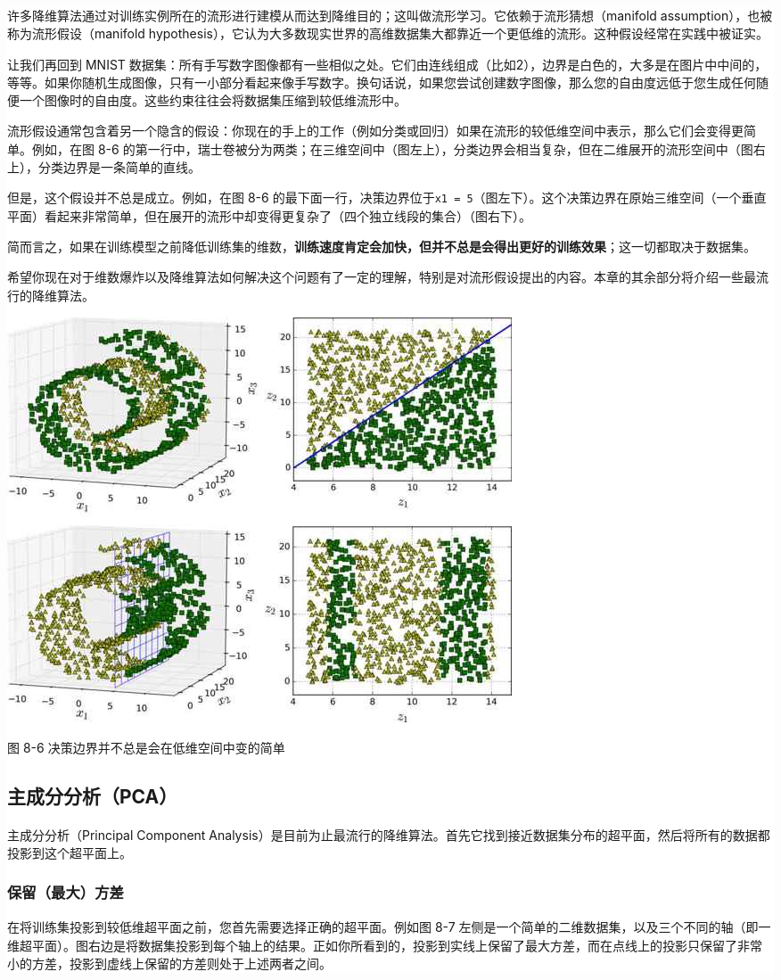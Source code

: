 许多降维算法通过对训练实例所在的流形进行建模从而达到降维目的；这叫做流形学习。它依赖于流形猜想（manifold assumption），也被称为流形假设（manifold hypothesis），它认为大多数现实世界的高维数据集大都靠近一个更低维的流形。这种假设经常在实践中被证实。  

让我们再回到 MNIST 数据集：所有手写数字图像都有一些相似之处。它们由连线组成（比如2），边界是白色的，大多是在图片中中间的，等等。如果你随机生成图像，只有一小部分看起来像手写数字。换句话说，如果您尝试创建数字图像，那么您的自由度远低于您生成任何随便一个图像时的自由度。这些约束往往会将数据集压缩到较低维流形中。  

流形假设通常包含着另一个隐含的假设：你现在的手上的工作（例如分类或回归）如果在流形的较低维空间中表示，那么它们会变得更简单。例如，在图 8-6 的第一行中，瑞士卷被分为两类；在三维空间中（图左上），分类边界会相当复杂，但在二维展开的流形空间中（图右上），分类边界是一条简单的直线。  

但是，这个假设并不总是成立。例如，在图 8-6 的最下面一行，决策边界位于`x1 = 5`（图左下）。这个决策边界在原始三维空间（一个垂直平面）看起来非常简单，但在展开的流形中却变得更复杂了（四个独立线段的集合）（图右下）。  

简而言之，如果在训练模型之前降低训练集的维数，**训练速度肯定会加快，但并不总是会得出更好的训练效果**；这一切都取决于数据集。  

希望你现在对于维数爆炸以及降维算法如何解决这个问题有了一定的理解，特别是对流形假设提出的内容。本章的其余部分将介绍一些最流行的降维算法。  

![](../images/chapter_8/8-6.jpeg)


图 8-6 决策边界并不总是会在低维空间中变的简单  

## 主成分分析（PCA）

主成分分析（Principal Component Analysis）是目前为止最流行的降维算法。首先它找到接近数据集分布的超平面，然后将所有的数据都投影到这个超平面上。  

### 保留（最大）方差

在将训练集投影到较低维超平面之前，您首先需要选择正确的超平面。例如图 8-7 左侧是一个简单的二维数据集，以及三个不同的轴（即一维超平面）。图右边是将数据集投影到每个轴上的结果。正如你所看到的，投影到实线上保留了最大方差，而在点线上的投影只保留了非常小的方差，投影到虚线上保留的方差则处于上述两者之间。  
